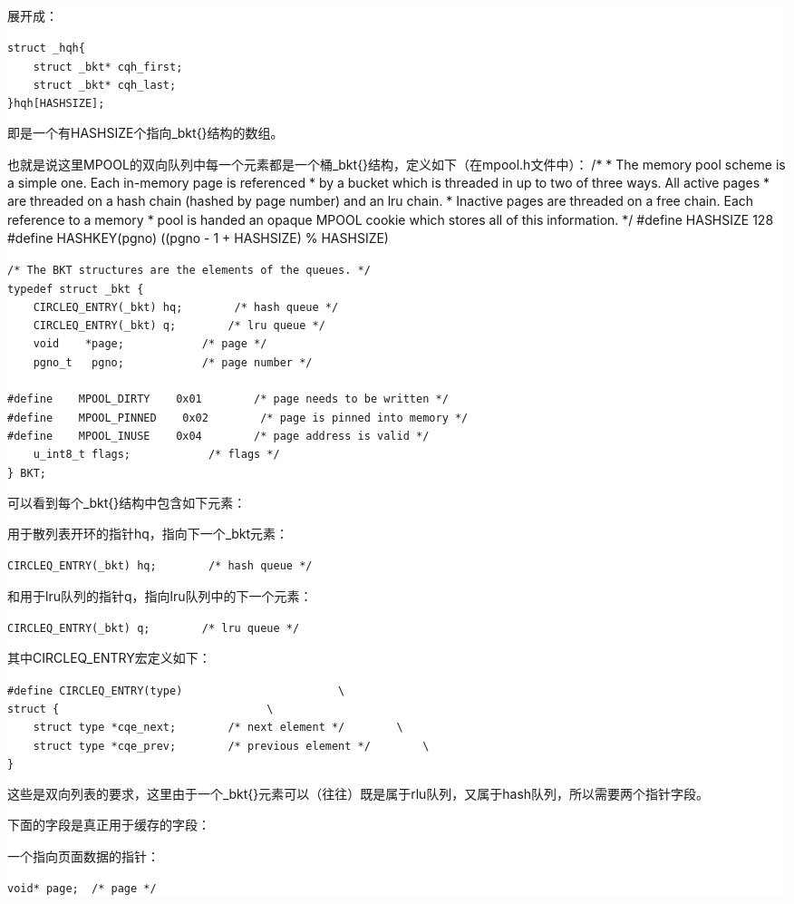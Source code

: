 展开成：

    struct _hqh{
        struct _bkt* cqh_first;
        struct _bkt* cqh_last;
    }hqh[HASHSIZE];
即是一个有HASHSIZE个指向_bkt{}结构的数组。

也就是说这里MPOOL的双向队列中每一个元素都是一个桶_bkt{}结构，定义如下（在mpool.h文件中）：
    /*
    * The memory pool scheme is a simple one.  Each in-memory page is referenced
    * by a bucket which is threaded in up to two of three ways.  All active pages
    * are threaded on a hash chain (hashed by page number) and an lru chain.
    * Inactive pages are threaded on a free chain.  Each reference to a memory
    * pool is handed an opaque MPOOL cookie which stores all of this information.
    */
    #define    HASHSIZE    128
    #define    HASHKEY(pgno)    ((pgno - 1 + HASHSIZE) % HASHSIZE)

    /* The BKT structures are the elements of the queues. */
    typedef struct _bkt {
        CIRCLEQ_ENTRY(_bkt) hq;        /* hash queue */
        CIRCLEQ_ENTRY(_bkt) q;        /* lru queue */
        void    *page;            /* page */
        pgno_t   pgno;            /* page number */

    #define    MPOOL_DIRTY    0x01        /* page needs to be written */
    #define    MPOOL_PINNED    0x02        /* page is pinned into memory */
    #define    MPOOL_INUSE    0x04        /* page address is valid */
        u_int8_t flags;            /* flags */
    } BKT;

可以看到每个_bkt{}结构中包含如下元素：

用于散列表开环的指针hq，指向下一个_bkt元素：

    CIRCLEQ_ENTRY(_bkt) hq;        /* hash queue */

和用于lru队列的指针q，指向lru队列中的下一个元素：

    CIRCLEQ_ENTRY(_bkt) q;        /* lru queue */

其中CIRCLEQ_ENTRY宏定义如下：

    #define CIRCLEQ_ENTRY(type)                        \
    struct {                                \
        struct type *cqe_next;        /* next element */        \
        struct type *cqe_prev;        /* previous element */        \
    }

这些是双向列表的要求，这里由于一个_bkt{}元素可以（往往）既是属于rlu队列，又属于hash队列，所以需要两个指针字段。

下面的字段是真正用于缓存的字段：

一个指向页面数据的指针：

    void* page;  /* page */
